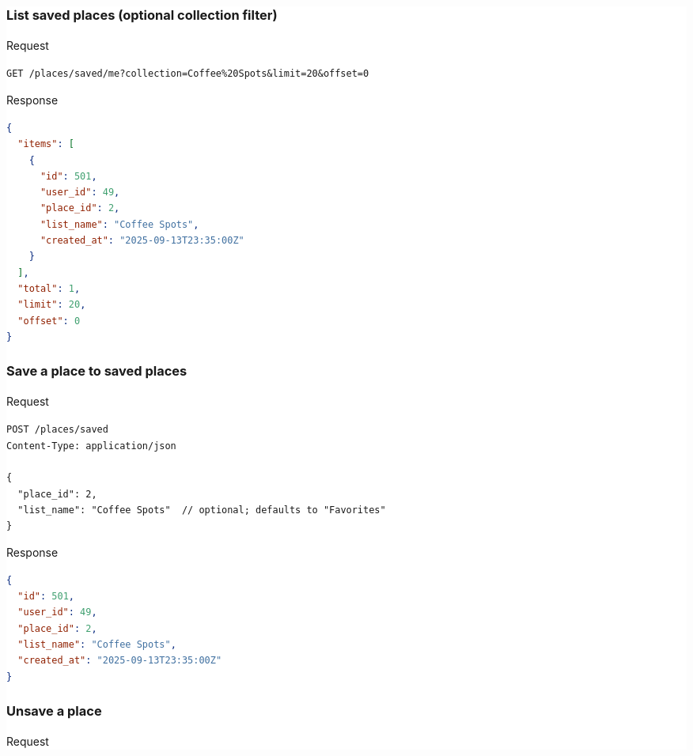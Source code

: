 ### List saved places (optional collection filter)

Request

```http
GET /places/saved/me?collection=Coffee%20Spots&limit=20&offset=0
```

Response

```json
{
  "items": [
    {
      "id": 501,
      "user_id": 49,
      "place_id": 2,
      "list_name": "Coffee Spots",
      "created_at": "2025-09-13T23:35:00Z"
    }
  ],
  "total": 1,
  "limit": 20,
  "offset": 0
}
```

### Save a place to saved places

Request

```http
POST /places/saved
Content-Type: application/json

{
  "place_id": 2,
  "list_name": "Coffee Spots"  // optional; defaults to "Favorites"
}
```

Response

```json
{
  "id": 501,
  "user_id": 49,
  "place_id": 2,
  "list_name": "Coffee Spots",
  "created_at": "2025-09-13T23:35:00Z"
}
```

### Unsave a place

Request
